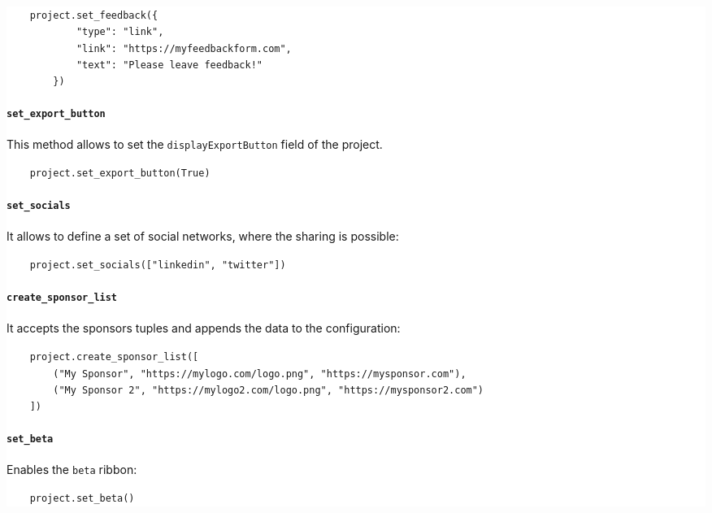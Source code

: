         project.set_feedback({
                "type": "link",
                "link": "https://myfeedbackform.com",
                "text": "Please leave feedback!"
            })

#### `set_export_button`

This method allows to set the `displayExportButton` field of the project.

        project.set_export_button(True)

#### `set_socials`

It allows to define a set of social networks, where the sharing is possible:

        project.set_socials(["linkedin", "twitter"])

#### `create_sponsor_list`

It accepts the sponsors tuples and appends the data to the configuration:

        project.create_sponsor_list([
            ("My Sponsor", "https://mylogo.com/logo.png", "https://mysponsor.com"),
            ("My Sponsor 2", "https://mylogo2.com/logo.png", "https://mysponsor2.com")
        ])

#### `set_beta`

Enables the `beta` ribbon:

        project.set_beta()

